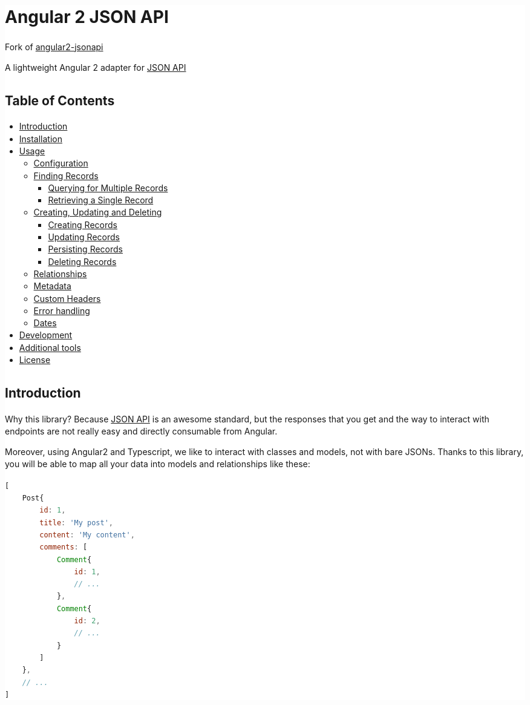 # Angular 2 JSON API

Fork of [angular2-jsonapi](https://github.com/ghidoz/angular2-jsonapi)

A lightweight Angular 2 adapter for [JSON API](http://jsonapi.org/)

## Table of Contents
- [Introduction](#Introduction)
- [Installation](#installation)
- [Usage](#usage)
    - [Configuration](#configuration)
    - [Finding Records](#finding-records)
        - [Querying for Multiple Records](#querying-for-multiple-records)
        - [Retrieving a Single Record](#retrieving-a-single-record)
    - [Creating, Updating and Deleting](#creating-updating-and-deleting)
        - [Creating Records](#creating-records)
        - [Updating Records](#updating-records)
        - [Persisting Records](#persisting-records)
        - [Deleting Records](#deleting-records)
    - [Relationships](#relationships)
    - [Metadata](#metadata)
    - [Custom Headers](#custom-headers)
    - [Error handling](#error-handling)
    - [Dates](#dates)
- [Development](#development)
- [Additional tools](#additional-tools)
- [License](#licence)

## Introduction
Why this library? Because [JSON API](http://jsonapi.org/) is an awesome standard, but the responses that you get and the way to interact with endpoints are not really easy and directly consumable from Angular.

Moreover, using Angular2 and Typescript, we like to interact with classes and models, not with bare JSONs. Thanks to this library, you will be able to map all your data into models and relationships like these:

```javascript
[
    Post{
        id: 1,
        title: 'My post',
        content: 'My content',
        comments: [
            Comment{
                id: 1,
                // ...
            },
            Comment{
                id: 2,
                // ...
            }
        ]
    },
    // ...
]
```
